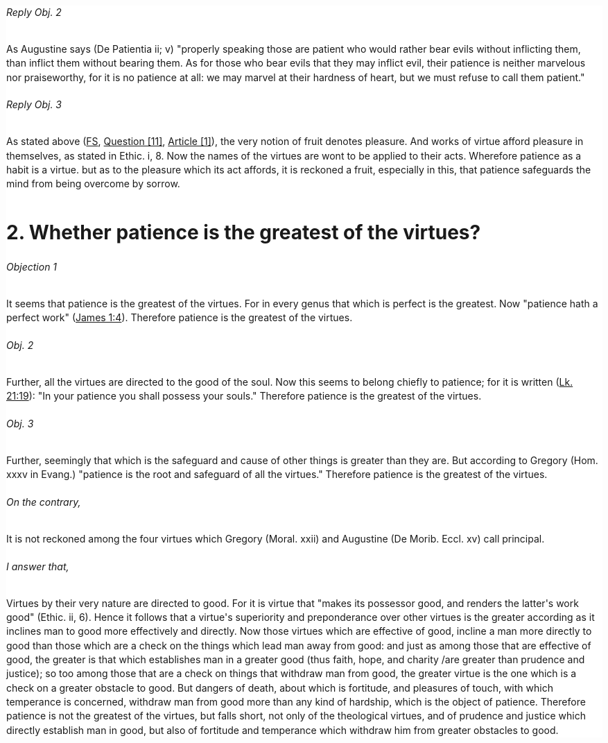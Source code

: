 ###### Reply Obj. 2
As Augustine says (De Patientia ii; v) "properly speaking those are patient who would rather bear evils without inflicting them, than inflict them without bearing them. As for those who bear evils that they may inflict evil, their patience is neither marvelous nor praiseworthy, for it is no patience at all: we may marvel at their hardness of heart, but we must refuse to call them patient."  

###### Reply Obj. 3
As stated above ([FS](../FS.html), [Question \[11\]](../FS/FS011.html#FSQ11OUTP1), [Article \[1\]](../FS/FS011.html#FSQ11A1THEP1)), the very notion of fruit denotes pleasure. And works of virtue afford pleasure in themselves, as stated in Ethic. i, 8. Now the names of the virtues are wont to be applied to their acts. Wherefore patience as a habit is a virtue. but as to the pleasure which its act affords, it is reckoned a fruit, especially in this, that patience safeguards the mind from being overcome by sorrow.  




# 2. Whether patience is the greatest of the virtues? 

###### Objection 1
It seems that patience is the greatest of the virtues. For in every genus that which is perfect is the greatest. Now "patience hath a perfect work" ([James 1:4](http://bible.gospelcom.net/bible?James+1:4)). Therefore patience is the greatest of the virtues.  

###### Obj. 2
Further, all the virtues are directed to the good of the soul. Now this seems to belong chiefly to patience; for it is written ([Lk. 21:19](http://bible.gospelcom.net/bible?Lk++21:19)): "In your patience you shall possess your souls." Therefore patience is the greatest of the virtues.  

###### Obj. 3
Further, seemingly that which is the safeguard and cause of other things is greater than they are. But according to Gregory (Hom. xxxv in Evang.) "patience is the root and safeguard of all the virtues." Therefore patience is the greatest of the virtues.  

###### On the contrary,
It is not reckoned among the four virtues which Gregory (Moral. xxii) and Augustine (De Morib. Eccl. xv) call principal.

###### I answer that,
Virtues by their very nature are directed to good. For it is virtue that "makes its possessor good, and renders the latter's work good" (Ethic. ii, 6). Hence it follows that a virtue's superiority and preponderance over other virtues is the greater according as it inclines man to good more effectively and directly. Now those virtues which are effective of good, incline a man more directly to good than those which are a check on the things which lead man away from good: and just as among those that are effective of good, the greater is that which establishes man in a greater good (thus faith, hope, and charity /are greater than prudence and justice); so too among those that are a check on things that withdraw man from good, the greater virtue is the one which is a check on a greater obstacle to good. But dangers of death, about which is fortitude, and pleasures of touch, with which temperance is concerned, withdraw man from good more than any kind of hardship, which is the object of patience. Therefore patience is not the greatest of the virtues, but falls short, not only of the theological virtues, and of prudence and justice which directly establish man in good, but also of fortitude and temperance which withdraw him from greater obstacles to good.  
